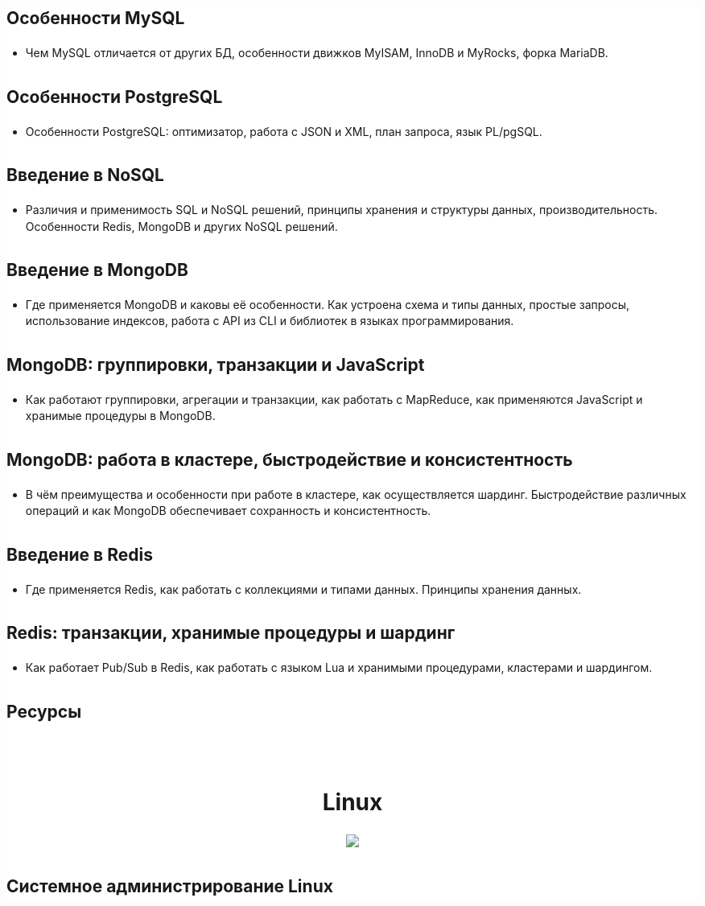 ## Особенности MySQL

- Чем MySQL отличается от других БД, особенности движков MyISAM, InnoDB и MyRocks, форка MariaDB.

## Особенности PostgreSQL

- Особенности PostgreSQL: оптимизатор, работа с JSON и XML, план запроса, язык PL/pgSQL.

## Введение в NoSQL

- Различия и применимость SQL и NoSQL решений, принципы хранения и структуры данных, производительность. Особенности Redis, MongoDB и других NoSQL решений.

## Введение в MongoDB

- Где применяется MongoDB и каковы её особенности. Как устроена схема и типы данных, простые запросы, использование индексов, работа с API из CLI и библиотек в языках программирования.

## MongoDB: группировки, транзакции и JavaScript

- Как работают группировки, агрегации и транзакции, как работать с MapReduce, как применяются JavaScript и хранимые процедуры в MongoDB.

## MongoDB: работа в кластере, быстродействие и консистентность

- В чём преимущества и особенности при работе в кластере, как осуществляется шардинг. Быстродействие различных операций и как MongoDB обеспечивает сохранность и консистентность.

## Введение в Redis

- Где применяется Redis, как работать с коллекциями и типами данных. Принципы хранения данных.

## Redis: транзакции, хранимые процедуры и шардинг

- Как работает Pub/Sub в Redis, как работать с языком Lua и хранимыми процедурами, кластерами и шардингом.

## Ресурсы



<br>

<div align="center">
    <h1>Linux</h1>
    <img src="https://i.imgur.com/ux4w7ez.png">
</div>

## Системное администрирование Linux
